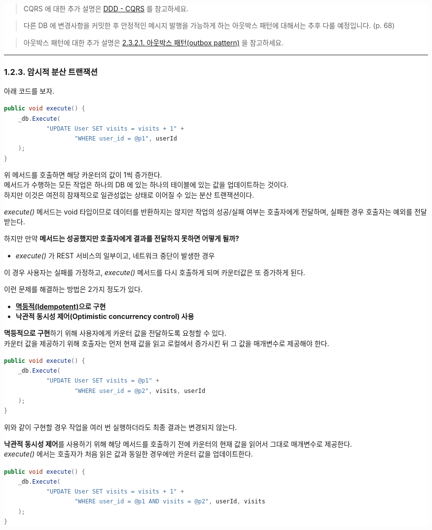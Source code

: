 > CQRS 에 대한 추가 설명은 [DDD - CQRS](https://assu10.github.io/dev/2024/05/05/ddd-cqrs/) 를 참고하세요.

> 다른 DB 에 변경사항을 커밋한 후 안정적인 메시지 발행을 가능하게 하는 아웃박스 패턴에 대해서는 추후 다룰 예정입니다. (p. 68)

> 아웃박스 패턴에 대한 추가 설명은 [2.3.2.1. 아웃박스 패턴(outbox pattern)](https://assu10.github.io/dev/2024/08/18/kafka-exactly-once/#2321-%EC%95%84%EC%9B%83%EB%B0%95%EC%8A%A4-%ED%8C%A8%ED%84%B4outbox-pattern) 을 참고하세요.

---

### 1.2.3. 암시적 분산 트랜잭션

아래 코드를 보자.

```java
public void execute() {
    _db.Execute(
            "UPDATE User SET visits = visits + 1" +
                    "WHERE user_id = @p1", userId
    );
}
```

위 메서드를 호출하면 해당 카운터의 값이 1씩 증가한다.  
메서드가 수행하는 모든 작업은 하나의 DB 에 있는 하나의 테이블에 있는 값을 업데이트하는 것이다.  
하지만 이것은 여전히 잠재적으로 일관성없는 상태로 이어질 수 있는 분산 트랜잭션이다.

_execute()_ 메서드는 void 타입이므로 데이터를 반환하지는 않지만 작업의 성공/실패 여부는 호출자에게 전달하며, 실패한 경우 호출자는 예외를 전달받는다.

하지만 만약 **메서드는 성공했지만 호출자에게 결과를 전달하지 못하면 어떻게 될까?**

- _execute()_ 가 REST 서비스의 일부이고, 네트워크 중단이 발생한 경우

이 경우 사용자는 실패를 가정하고, _execute()_ 메서드를 다시 호출하게 되며 카운터값은 또 증가하게 된다.

이런 문제를 해결하는 방법은 2가지 정도가 있다.

- **[멱등적(Idempotent)](https://assu10.github.io/dev/2024/05/04/ddd-event-2/)으로 구현**
- **낙관적 동시성 제어(Optimistic concurrency control) 사용**

**멱등적으로 구현**하기 위해 사용자에게 카운터 값을 전달하도록 요청할 수 있다.  
카운터 값을 제공하기 위해 호출자는 먼저 현재 값을 읽고 로컬에서 증가시킨 뒤 그 값을 매개변수로 제공해야 한다.

```java
public void execute() {
    _db.Execute(
            "UPDATE User SET visits = @p1" +
                    "WHERE user_id = @p2", visits, userId
    );
}
```

위와 같이 구현할 경우 작업을 여러 번 실행하더라도 최종 결과는 변경되지 않는다.

**낙관적 동시성 제어**를 사용하기 위해 해당 메서드를 호출하기 전에 카운터의 현재 값을 읽어서 그대로 매개변수로 제공한다.  
_execute()_ 에서는 호출자가 처음 읽은 값과 동일한 경우에만 카운터 값을 업데이트한다.

```java
public void execute() {
    _db.Execute(
            "UPDATE User SET visits = visits + 1" +
                    "WHERE user_id = @p1 AND visits = @p2", userId, visits
    );
}
```

